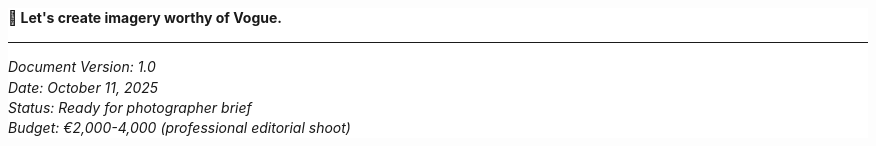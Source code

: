 
**📸 Let's create imagery worthy of Vogue.**

---

_Document Version: 1.0_  
_Date: October 11, 2025_  
_Status: Ready for photographer brief_  
_Budget: €2,000-4,000 (professional editorial shoot)_

